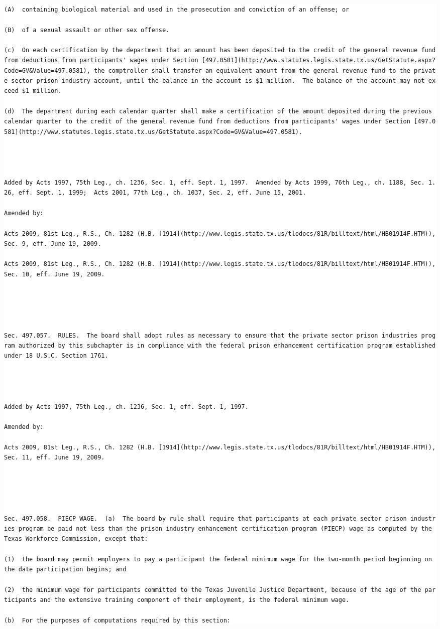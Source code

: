     (A)  containing biological material and used in the prosecution and conviction of an offense; or
    
    (B)  of a sexual assault or other sex offense.
    
    (c)  On each certification by the department that an amount has been deposited to the credit of the general revenue fund from deductions from participants' wages under Section [497.0581](http://www.statutes.legis.state.tx.us/GetStatute.aspx?Code=GV&Value=497.0581), the comptroller shall transfer an equivalent amount from the general revenue fund to the private sector prison industry account, until the balance in the account is $1 million.  The balance of the account may not exceed $1 million.
    
    (d)  The department during each calendar quarter shall make a certification of the amount deposited during the previous calendar quarter to the credit of the general revenue fund from deductions from participants' wages under Section [497.0581](http://www.statutes.legis.state.tx.us/GetStatute.aspx?Code=GV&Value=497.0581).
    
    
    
    
    Added by Acts 1997, 75th Leg., ch. 1236, Sec. 1, eff. Sept. 1, 1997.  Amended by Acts 1999, 76th Leg., ch. 1188, Sec. 1.26, eff. Sept. 1, 1999;  Acts 2001, 77th Leg., ch. 1037, Sec. 2, eff. June 15, 2001.
    
    Amended by: 
    
    Acts 2009, 81st Leg., R.S., Ch. 1282 (H.B. [1914](http://www.legis.state.tx.us/tlodocs/81R/billtext/html/HB01914F.HTM)), Sec. 9, eff. June 19, 2009.
    
    Acts 2009, 81st Leg., R.S., Ch. 1282 (H.B. [1914](http://www.legis.state.tx.us/tlodocs/81R/billtext/html/HB01914F.HTM)), Sec. 10, eff. June 19, 2009.
    
    
    
    
    
    Sec. 497.057.  RULES.  The board shall adopt rules as necessary to ensure that the private sector prison industries program authorized by this subchapter is in compliance with the federal prison enhancement certification program established under 18 U.S.C. Section 1761.
    
    
    
    
    Added by Acts 1997, 75th Leg., ch. 1236, Sec. 1, eff. Sept. 1, 1997.
    
    Amended by: 
    
    Acts 2009, 81st Leg., R.S., Ch. 1282 (H.B. [1914](http://www.legis.state.tx.us/tlodocs/81R/billtext/html/HB01914F.HTM)), Sec. 11, eff. June 19, 2009.
    
    
    
    
    
    Sec. 497.058.  PIECP WAGE.  (a)  The board by rule shall require that participants at each private sector prison industries program be paid not less than the prison industry enhancement certification program (PIECP) wage as computed by the Texas Workforce Commission, except that:
    
    (1)  the board may permit employers to pay a participant the federal minimum wage for the two-month period beginning on the date participation begins; and
    
    (2)  the minimum wage for participants committed to the Texas Juvenile Justice Department, because of the age of the participants and the extensive training component of their employment, is the federal minimum wage.
    
    (b)  For the purposes of computations required by this section:
    